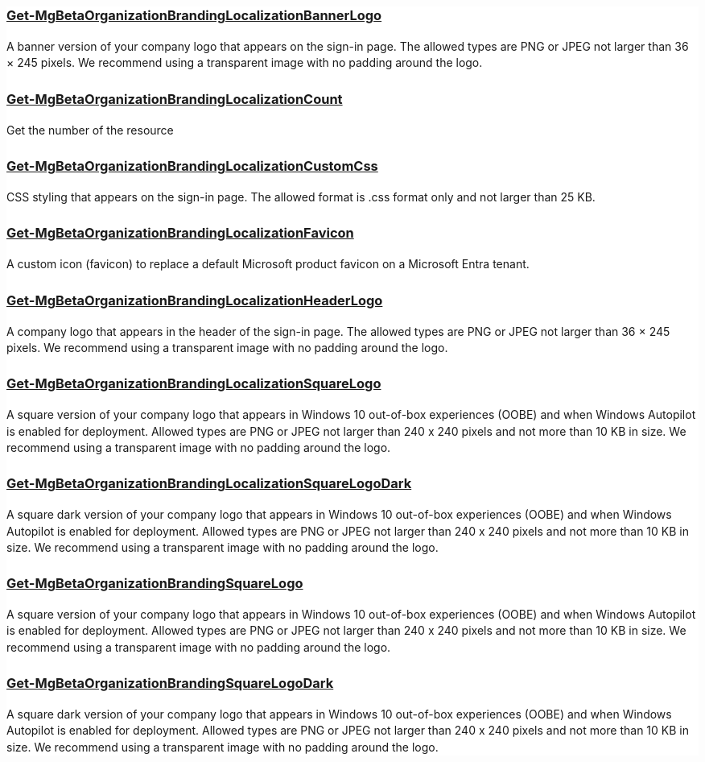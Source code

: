 ### [Get-MgBetaOrganizationBrandingLocalizationBannerLogo](Get-MgBetaOrganizationBrandingLocalizationBannerLogo.md)
A banner version of your company logo that appears on the sign-in page.
The allowed types are PNG or JPEG not larger than 36 × 245 pixels.
We recommend using a transparent image with no padding around the logo.

### [Get-MgBetaOrganizationBrandingLocalizationCount](Get-MgBetaOrganizationBrandingLocalizationCount.md)
Get the number of the resource

### [Get-MgBetaOrganizationBrandingLocalizationCustomCss](Get-MgBetaOrganizationBrandingLocalizationCustomCss.md)
CSS styling that appears on the sign-in page.
The allowed format is .css format only and not larger than 25 KB.

### [Get-MgBetaOrganizationBrandingLocalizationFavicon](Get-MgBetaOrganizationBrandingLocalizationFavicon.md)
A custom icon (favicon) to replace a default Microsoft product favicon on a Microsoft Entra tenant.

### [Get-MgBetaOrganizationBrandingLocalizationHeaderLogo](Get-MgBetaOrganizationBrandingLocalizationHeaderLogo.md)
A company logo that appears in the header of the sign-in page.
The allowed types are PNG or JPEG not larger than 36 × 245 pixels.
We recommend using a transparent image with no padding around the logo.

### [Get-MgBetaOrganizationBrandingLocalizationSquareLogo](Get-MgBetaOrganizationBrandingLocalizationSquareLogo.md)
A square version of your company logo that appears in Windows 10 out-of-box experiences (OOBE) and when Windows Autopilot is enabled for deployment.
Allowed types are PNG or JPEG not larger than 240 x 240 pixels and not more than 10 KB in size.
We recommend using a transparent image with no padding around the logo.

### [Get-MgBetaOrganizationBrandingLocalizationSquareLogoDark](Get-MgBetaOrganizationBrandingLocalizationSquareLogoDark.md)
A square dark version of your company logo that appears in Windows 10 out-of-box experiences (OOBE) and when Windows Autopilot is enabled for deployment.
Allowed types are PNG or JPEG not larger than 240 x 240 pixels and not more than 10 KB in size.
We recommend using a transparent image with no padding around the logo.

### [Get-MgBetaOrganizationBrandingSquareLogo](Get-MgBetaOrganizationBrandingSquareLogo.md)
A square version of your company logo that appears in Windows 10 out-of-box experiences (OOBE) and when Windows Autopilot is enabled for deployment.
Allowed types are PNG or JPEG not larger than 240 x 240 pixels and not more than 10 KB in size.
We recommend using a transparent image with no padding around the logo.

### [Get-MgBetaOrganizationBrandingSquareLogoDark](Get-MgBetaOrganizationBrandingSquareLogoDark.md)
A square dark version of your company logo that appears in Windows 10 out-of-box experiences (OOBE) and when Windows Autopilot is enabled for deployment.
Allowed types are PNG or JPEG not larger than 240 x 240 pixels and not more than 10 KB in size.
We recommend using a transparent image with no padding around the logo.
